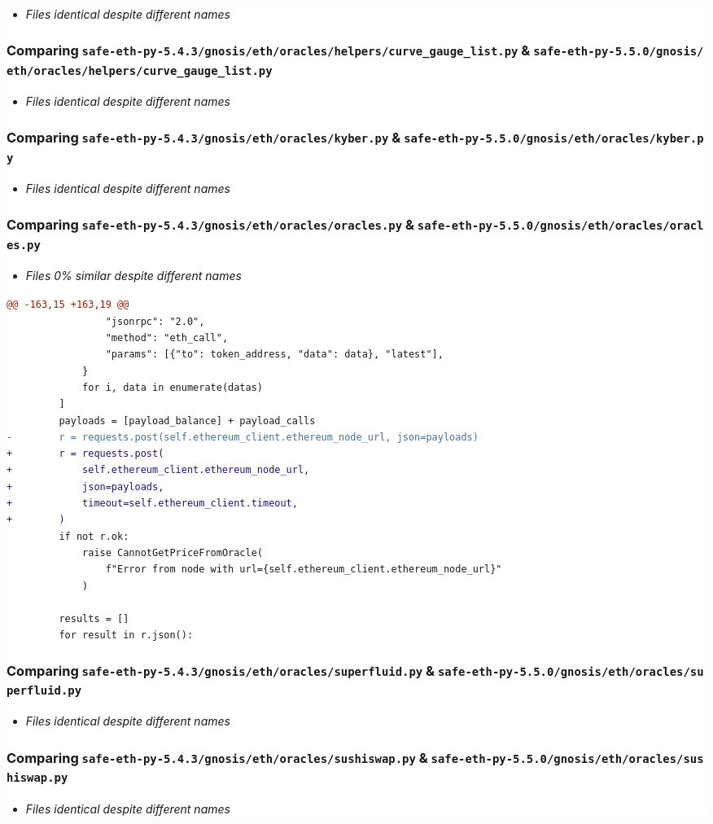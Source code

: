  * *Files identical despite different names*

### Comparing `safe-eth-py-5.4.3/gnosis/eth/oracles/helpers/curve_gauge_list.py` & `safe-eth-py-5.5.0/gnosis/eth/oracles/helpers/curve_gauge_list.py`

 * *Files identical despite different names*

### Comparing `safe-eth-py-5.4.3/gnosis/eth/oracles/kyber.py` & `safe-eth-py-5.5.0/gnosis/eth/oracles/kyber.py`

 * *Files identical despite different names*

### Comparing `safe-eth-py-5.4.3/gnosis/eth/oracles/oracles.py` & `safe-eth-py-5.5.0/gnosis/eth/oracles/oracles.py`

 * *Files 0% similar despite different names*

```diff
@@ -163,15 +163,19 @@
                 "jsonrpc": "2.0",
                 "method": "eth_call",
                 "params": [{"to": token_address, "data": data}, "latest"],
             }
             for i, data in enumerate(datas)
         ]
         payloads = [payload_balance] + payload_calls
-        r = requests.post(self.ethereum_client.ethereum_node_url, json=payloads)
+        r = requests.post(
+            self.ethereum_client.ethereum_node_url,
+            json=payloads,
+            timeout=self.ethereum_client.timeout,
+        )
         if not r.ok:
             raise CannotGetPriceFromOracle(
                 f"Error from node with url={self.ethereum_client.ethereum_node_url}"
             )
 
         results = []
         for result in r.json():
```

### Comparing `safe-eth-py-5.4.3/gnosis/eth/oracles/superfluid.py` & `safe-eth-py-5.5.0/gnosis/eth/oracles/superfluid.py`

 * *Files identical despite different names*

### Comparing `safe-eth-py-5.4.3/gnosis/eth/oracles/sushiswap.py` & `safe-eth-py-5.5.0/gnosis/eth/oracles/sushiswap.py`

 * *Files identical despite different names*
